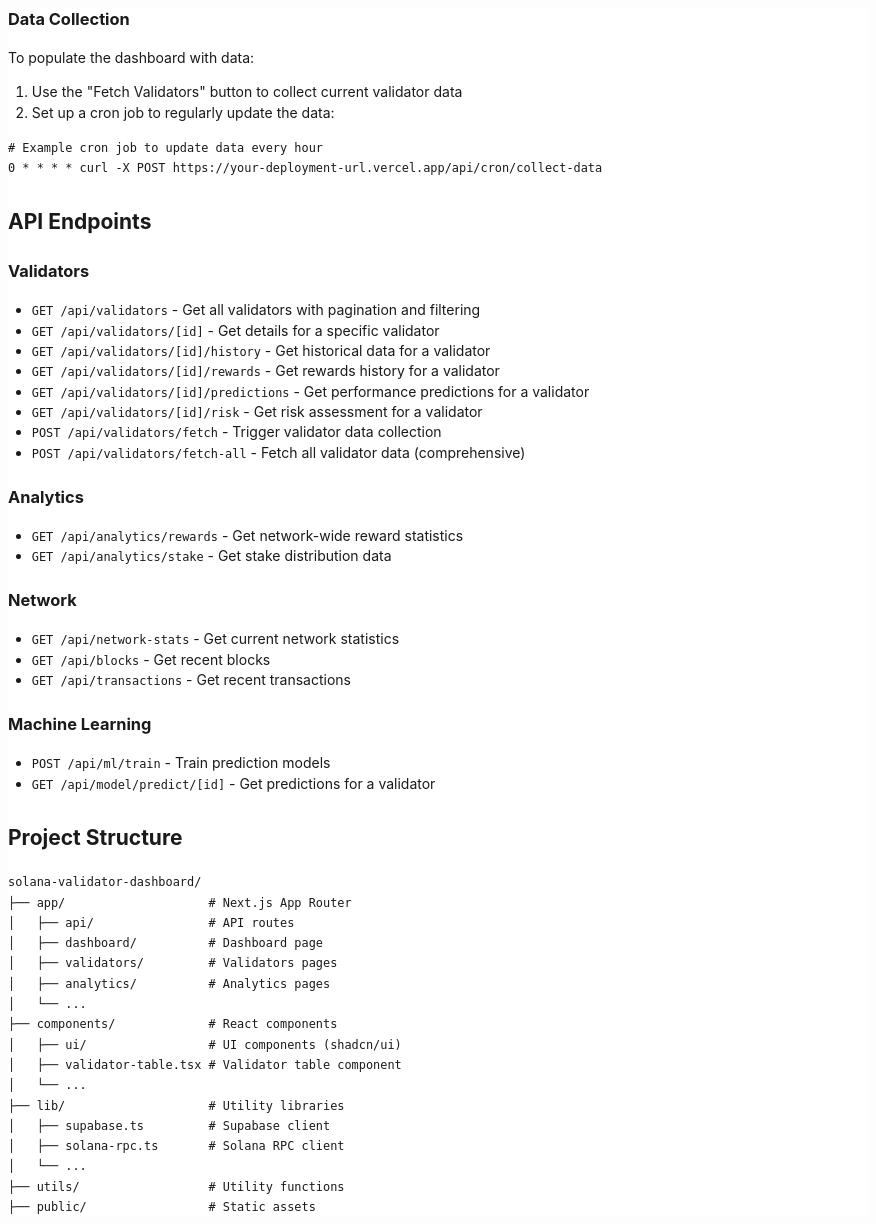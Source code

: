 
### Data Collection

To populate the dashboard with data:

1. Use the "Fetch Validators" button to collect current validator data
2. Set up a cron job to regularly update the data:


```shellscript
# Example cron job to update data every hour
0 * * * * curl -X POST https://your-deployment-url.vercel.app/api/cron/collect-data
```

## API Endpoints

### Validators

- `GET /api/validators` - Get all validators with pagination and filtering
- `GET /api/validators/[id]` - Get details for a specific validator
- `GET /api/validators/[id]/history` - Get historical data for a validator
- `GET /api/validators/[id]/rewards` - Get rewards history for a validator
- `GET /api/validators/[id]/predictions` - Get performance predictions for a validator
- `GET /api/validators/[id]/risk` - Get risk assessment for a validator
- `POST /api/validators/fetch` - Trigger validator data collection
- `POST /api/validators/fetch-all` - Fetch all validator data (comprehensive)


### Analytics

- `GET /api/analytics/rewards` - Get network-wide reward statistics
- `GET /api/analytics/stake` - Get stake distribution data


### Network

- `GET /api/network-stats` - Get current network statistics
- `GET /api/blocks` - Get recent blocks
- `GET /api/transactions` - Get recent transactions


### Machine Learning

- `POST /api/ml/train` - Train prediction models
- `GET /api/model/predict/[id]` - Get predictions for a validator


## Project Structure

```plaintext
solana-validator-dashboard/
├── app/                    # Next.js App Router
│   ├── api/                # API routes
│   ├── dashboard/          # Dashboard page
│   ├── validators/         # Validators pages
│   ├── analytics/          # Analytics pages
│   └── ...
├── components/             # React components
│   ├── ui/                 # UI components (shadcn/ui)
│   ├── validator-table.tsx # Validator table component
│   └── ...
├── lib/                    # Utility libraries
│   ├── supabase.ts         # Supabase client
│   ├── solana-rpc.ts       # Solana RPC client
│   └── ...
├── utils/                  # Utility functions
├── public/                 # Static assets
```